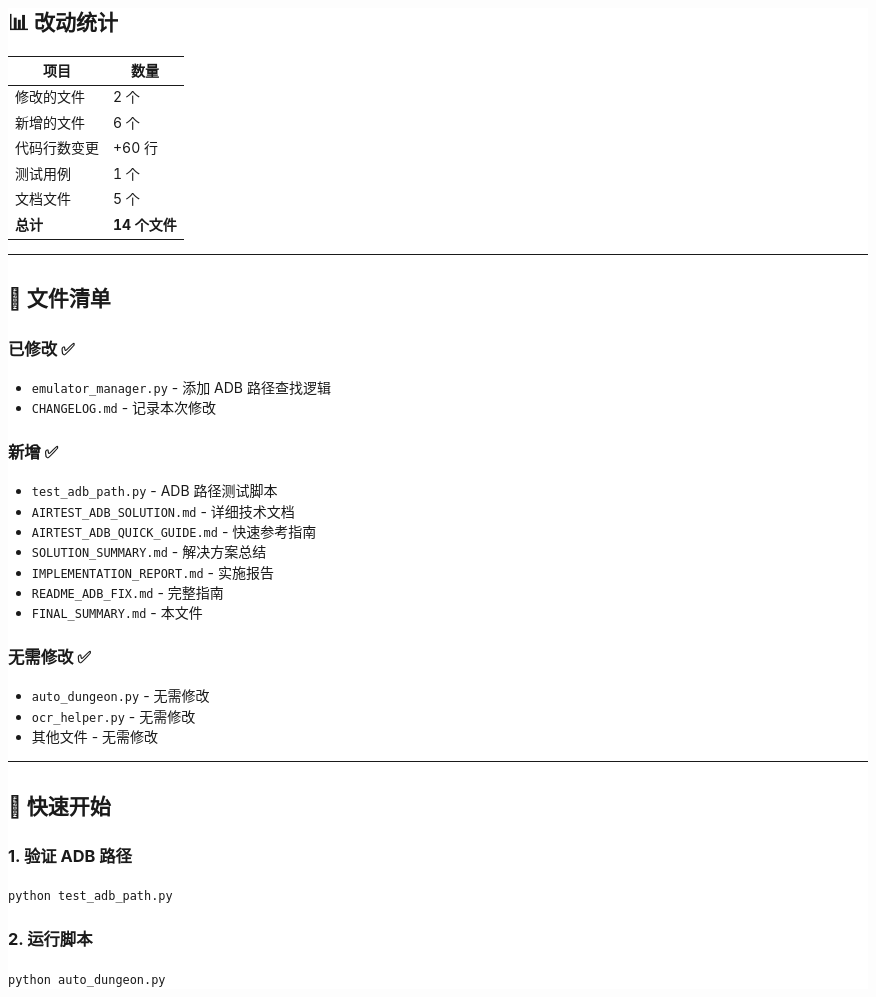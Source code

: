 
## 📊 改动统计

| 项目 | 数量 |
|------|------|
| 修改的文件 | 2 个 |
| 新增的文件 | 6 个 |
| 代码行数变更 | +60 行 |
| 测试用例 | 1 个 |
| 文档文件 | 5 个 |
| **总计** | **14 个文件** |

---

## 📝 文件清单

### 已修改 ✅
- `emulator_manager.py` - 添加 ADB 路径查找逻辑
- `CHANGELOG.md` - 记录本次修改

### 新增 ✅
- `test_adb_path.py` - ADB 路径测试脚本
- `AIRTEST_ADB_SOLUTION.md` - 详细技术文档
- `AIRTEST_ADB_QUICK_GUIDE.md` - 快速参考指南
- `SOLUTION_SUMMARY.md` - 解决方案总结
- `IMPLEMENTATION_REPORT.md` - 实施报告
- `README_ADB_FIX.md` - 完整指南
- `FINAL_SUMMARY.md` - 本文件

### 无需修改 ✅
- `auto_dungeon.py` - 无需修改
- `ocr_helper.py` - 无需修改
- 其他文件 - 无需修改

---

## 🚀 快速开始

### 1. 验证 ADB 路径
```bash
python test_adb_path.py
```

### 2. 运行脚本
```bash
python auto_dungeon.py
```
